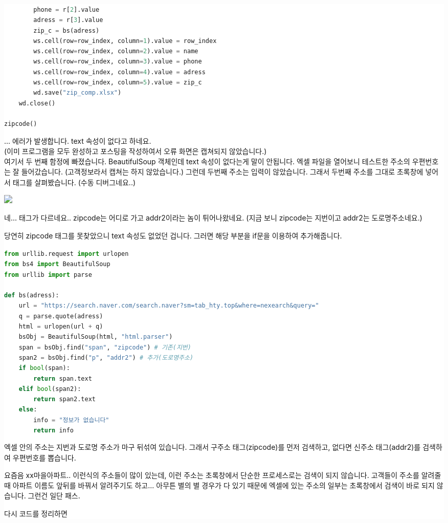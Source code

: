 ```python
        phone = r[2].value
        adress = r[3].value
        zip_c = bs(adress)
        ws.cell(row=row_index, column=1).value = row_index
        ws.cell(row=row_index, column=2).value = name
        ws.cell(row=row_index, column=3).value = phone
        ws.cell(row=row_index, column=4).value = adress
        ws.cell(row=row_index, column=5).value = zip_c
        wd.save("zip_comp.xlsx")
    wd.close()

zipcode()
```

... 에러가 발생합니다. text 속성이 없다고 하네요.  
(이미 프로그램을 모두 완성하고 포스팅을 작성하여서 오류 화면은 캡쳐되지 않았습니다.)  
여기서 두 번째 함정에 빠졌습니다. BeautifulSoup 객체인데 text 속성이 없다는게 말이 안됩니다. 엑셀 파일을 열어보니 테스트한 주소의 우편번호는 잘 들어갔습니다. (고객정보라서 캡쳐는 하지 않았습니다.) 그런데 두번째 주소는 입력이 않았습니다. 그래서 두번째 주소를 그대로 초록창에 넣어서 태그를 살펴봤습니다. (수동 디버그네요..)

![]({{site.url}}/img/post/diary/pro/zipcode/2.png)

네... 태그가 다르네요.. zipcode는 어디로 가고 addr2이라는 놈이 튀어나왔네요. (지금 보니 zipcode는 지번이고 addr2는 도로명주소네요.)  

당연히 zipcode 태그를 못찾았으니 text 속성도 없었던 겁니다. 그러면 해당 부분을 if문을 이용하여 추가해줍니다.

```python
from urllib.request import urlopen
from bs4 import BeautifulSoup
from urllib import parse

def bs(adress):
    url = "https://search.naver.com/search.naver?sm=tab_hty.top&where=nexearch&query="
    q = parse.quote(adress)
    html = urlopen(url + q)
    bsObj = BeautifulSoup(html, "html.parser")
    span = bsObj.find("span", "zipcode") # 기존(지번)
    span2 = bsObj.find("p", "addr2") # 추가(도로명주소)
    if bool(span):
        return span.text
    elif bool(span2):
        return span2.text
    else:
        info = "정보가 없습니다"
        return info
```

엑셀 안의 주소는 지번과 도로명 주소가 마구 뒤섞여 있습니다. 그래서 구주소 태그(zipcode)를 먼저 검색하고, 없다면 신주소 태그(addr2)를 검색하여 우편번호를 뽑습니다.  

요즘음 xx마을아파트.. 이런식의 주소들이 많이 있는데, 이런 주소는 초록창에서 단순한 프로세스로는 검색이 되지 않습니다. 고객들이 주소를 알려줄때 아파트 이름도 앞뒤를 바꿔서 알려주기도 하고... 아무튼 별의 별 경우가 다 있기 때문에 엑셀에 있는 주소의 일부는 초록창에서 검색이 바로 되지 않습니다. 그런건 일단 패스.

다시 코드를 정리하면
